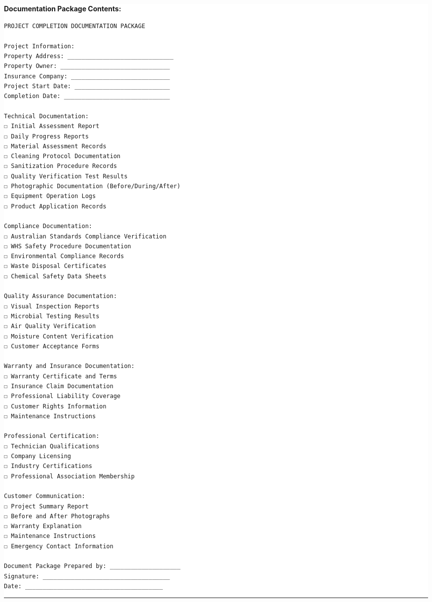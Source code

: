 **Documentation Package Contents:**
```
PROJECT COMPLETION DOCUMENTATION PACKAGE

Project Information:
Property Address: ______________________________
Property Owner: _______________________________
Insurance Company: ____________________________
Project Start Date: ___________________________
Completion Date: ______________________________

Technical Documentation:
☐ Initial Assessment Report
☐ Daily Progress Reports
☐ Material Assessment Records
☐ Cleaning Protocol Documentation
☐ Sanitization Procedure Records
☐ Quality Verification Test Results
☐ Photographic Documentation (Before/During/After)
☐ Equipment Operation Logs
☐ Product Application Records

Compliance Documentation:
☐ Australian Standards Compliance Verification
☐ WHS Safety Procedure Documentation
☐ Environmental Compliance Records
☐ Waste Disposal Certificates
☐ Chemical Safety Data Sheets

Quality Assurance Documentation:
☐ Visual Inspection Reports
☐ Microbial Testing Results
☐ Air Quality Verification
☐ Moisture Content Verification
☐ Customer Acceptance Forms

Warranty and Insurance Documentation:
☐ Warranty Certificate and Terms
☐ Insurance Claim Documentation
☐ Professional Liability Coverage
☐ Customer Rights Information
☐ Maintenance Instructions

Professional Certification:
☐ Technician Qualifications
☐ Company Licensing
☐ Industry Certifications
☐ Professional Association Membership

Customer Communication:
☐ Project Summary Report
☐ Before and After Photographs
☐ Warranty Explanation
☐ Maintenance Instructions
☐ Emergency Contact Information

Document Package Prepared by: ____________________
Signature: ____________________________________
Date: _______________________________________
```

---